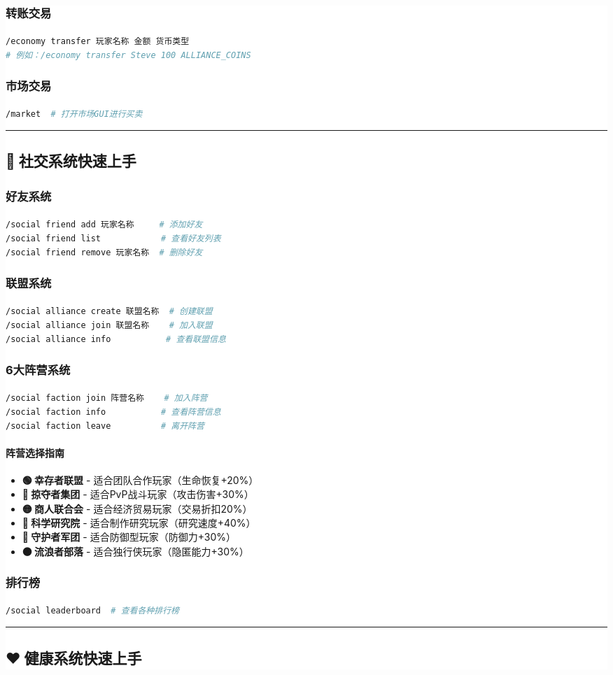 ### 转账交易
```bash
/economy transfer 玩家名称 金额 货币类型
# 例如：/economy transfer Steve 100 ALLIANCE_COINS
```

### 市场交易
```bash
/market  # 打开市场GUI进行买卖
```

---

## 👥 社交系统快速上手

### 好友系统
```bash
/social friend add 玩家名称     # 添加好友
/social friend list            # 查看好友列表
/social friend remove 玩家名称  # 删除好友
```

### 联盟系统
```bash
/social alliance create 联盟名称  # 创建联盟
/social alliance join 联盟名称    # 加入联盟
/social alliance info           # 查看联盟信息
```

### 6大阵营系统
```bash
/social faction join 阵营名称    # 加入阵营
/social faction info           # 查看阵营信息
/social faction leave          # 离开阵营
```

#### 阵营选择指南
- **🟢 幸存者联盟** - 适合团队合作玩家（生命恢复+20%）
- **🔴 掠夺者集团** - 适合PvP战斗玩家（攻击伤害+30%）
- **🟡 商人联合会** - 适合经济贸易玩家（交易折扣20%）
- **🔵 科学研究院** - 适合制作研究玩家（研究速度+40%）
- **🔷 守护者军团** - 适合防御型玩家（防御力+30%）
- **⚫ 流浪者部落** - 适合独行侠玩家（隐匿能力+30%）

### 排行榜
```bash
/social leaderboard  # 查看各种排行榜
```

---

## ❤️ 健康系统快速上手
